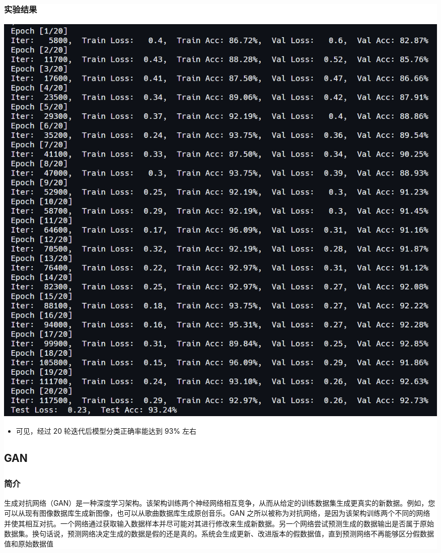 ### 实验结果

![transformer](./img/transformer.png)

- 可见，经过 20 轮迭代后模型分类正确率能达到 93% 左右

## GAN

### 简介

生成对抗网络（GAN）是一种深度学习架构。该架构训练两个神经网络相互竞争，从而从给定的训练数据集生成更真实的新数据。例如，您可以从现有图像数据库生成新图像，也可以从歌曲数据库生成原创音乐。GAN 之所以被称为对抗网络，是因为该架构训练两个不同的网络并使其相互对抗。一个网络通过获取输入数据样本并尽可能对其进行修改来生成新数据。另一个网络尝试预测生成的数据输出是否属于原始数据集。换句话说，预测网络决定生成的数据是假的还是真的。系统会生成更新、改进版本的假数据值，直到预测网络不再能够区分假数据值和原始数据值
